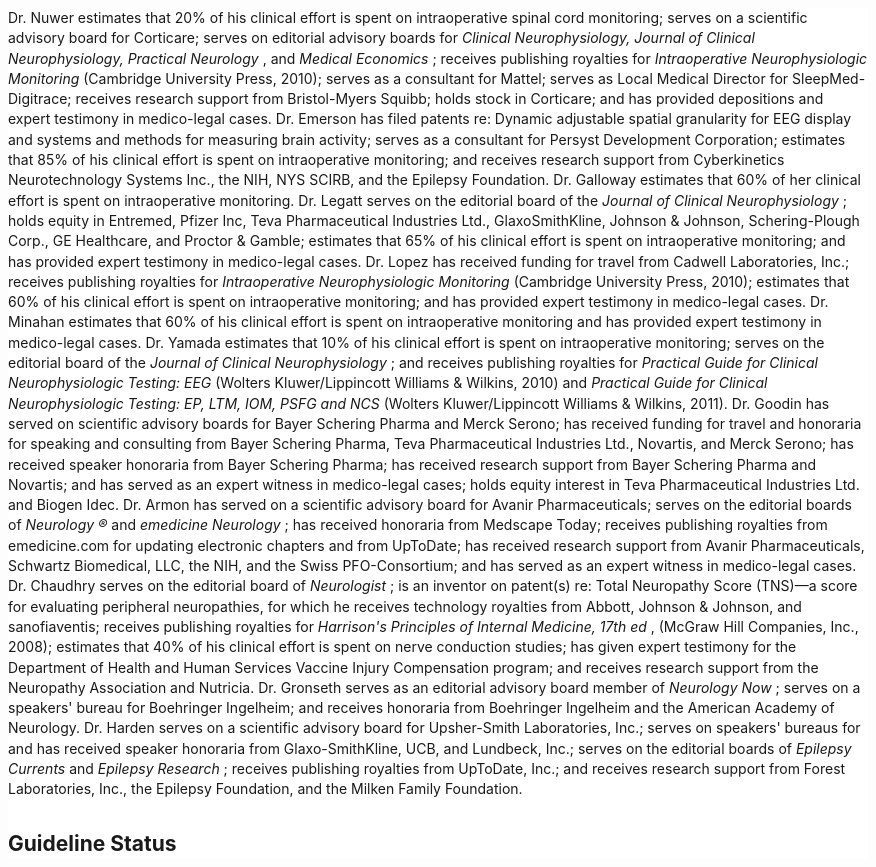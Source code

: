 Dr. Nuwer estimates that 20% of his clinical effort is spent on intraoperative spinal cord monitoring; serves on a scientific advisory board for Corticare; serves on editorial advisory boards for _Clinical Neurophysiology, Journal of Clinical Neurophysiology, Practical Neurology_ , and _Medical Economics_ ; receives publishing royalties for _Intraoperative Neurophysiologic Monitoring_ (Cambridge University Press, 2010); serves as a consultant for Mattel; serves as Local Medical Director for SleepMed-Digitrace; receives research support from Bristol-Myers Squibb; holds stock in Corticare; and has provided depositions and expert testimony in medico-legal cases. Dr. Emerson has filed patents re: Dynamic adjustable spatial granularity for EEG display and systems and methods for measuring brain activity; serves as a consultant for Persyst Development Corporation; estimates that 85% of his clinical effort is spent on intraoperative monitoring; and receives research support from Cyberkinetics Neurotechnology Systems Inc., the NIH, NYS SCIRB, and the Epilepsy Foundation. Dr. Galloway estimates that 60% of her clinical effort is spent on intraoperative monitoring. Dr. Legatt serves on the editorial board of the _Journal of Clinical Neurophysiology_ ; holds equity in Entremed, Pfizer Inc, Teva Pharmaceutical Industries Ltd., GlaxoSmithKline, Johnson & Johnson, Schering-Plough Corp., GE Healthcare, and Proctor & Gamble; estimates that 65% of his clinical effort is spent on intraoperative monitoring; and has provided expert testimony in medico-legal cases. Dr. Lopez has received funding for travel from Cadwell Laboratories, Inc.; receives publishing royalties for _Intraoperative Neurophysiologic Monitoring_ (Cambridge University Press, 2010); estimates that 60% of his clinical effort is spent on intraoperative monitoring; and has provided expert testimony in medico-legal cases. Dr. Minahan estimates that 60% of his clinical effort is spent on intraoperative monitoring and has provided expert testimony in medico-legal cases. Dr. Yamada estimates that 10% of his clinical effort is spent on intraoperative monitoring; serves on the editorial board of the _Journal of Clinical Neurophysiology_ ; and receives publishing royalties for _Practical Guide for Clinical Neurophysiologic Testing: EEG_ (Wolters Kluwer/Lippincott Williams  & Wilkins, 2010) and _Practical Guide for Clinical Neurophysiologic Testing: EP, LTM, IOM, PSFG and NCS_ (Wolters Kluwer/Lippincott Williams  & Wilkins, 2011). Dr. Goodin has served on scientific advisory boards for Bayer Schering Pharma and Merck Serono; has received funding for travel and honoraria for speaking and consulting from Bayer Schering Pharma, Teva Pharmaceutical Industries Ltd., Novartis, and Merck Serono; has received speaker honoraria from Bayer Schering Pharma; has received research support from Bayer Schering Pharma and Novartis; and has served as an expert witness in medico-legal cases; holds equity interest in Teva Pharmaceutical Industries Ltd. and Biogen Idec. Dr. Armon has served on a scientific advisory board for Avanir Pharmaceuticals; serves on the editorial boards of _Neurology ®_ and _emedicine Neurology_ ; has received honoraria from Medscape Today; receives publishing royalties from emedicine.com for updating electronic chapters and from UpToDate; has received research support from Avanir Pharmaceuticals, Schwartz Biomedical, LLC, the NIH, and the Swiss PFO-Consortium; and has served as an expert witness in medico-legal cases. Dr. Chaudhry serves on the editorial board of _Neurologist_ ; is an inventor on patent(s) re: Total Neuropathy Score (TNS)—a score for evaluating peripheral neuropathies, for which he receives technology royalties from Abbott, Johnson & Johnson, and sanofiaventis; receives publishing royalties for _Harrison's Principles of Internal Medicine, 17th ed_ , (McGraw Hill Companies, Inc., 2008); estimates that 40% of his clinical effort is spent on nerve conduction studies; has given expert testimony for the Department of Health and Human Services Vaccine Injury Compensation program; and receives research support from the Neuropathy Association and Nutricia. Dr. Gronseth serves as an editorial advisory board member of _Neurology Now_ ; serves on a speakers' bureau for Boehringer Ingelheim; and receives honoraria from Boehringer Ingelheim and the American Academy of Neurology. Dr. Harden serves on a scientific advisory board for Upsher-Smith Laboratories, Inc.; serves on speakers' bureaus for and has received speaker honoraria from Glaxo-SmithKline, UCB, and Lundbeck, Inc.; serves on the editorial boards of _Epilepsy Currents_ and _Epilepsy Research_ ; receives publishing royalties from UpToDate, Inc.; and receives research support from Forest Laboratories, Inc., the Epilepsy Foundation, and the Milken Family Foundation.

## Guideline Status
